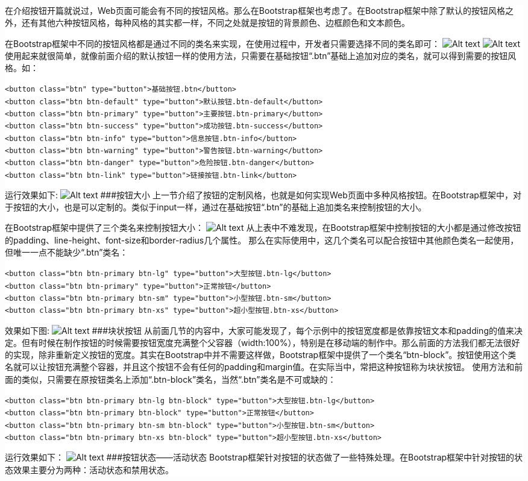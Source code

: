 在介绍按钮开篇就说过，Web页面可能会有不同的按钮风格。那么在Bootstrap框架也考虑了。在Bootstrap框架中除了默认的按钮风格之外，还有其他六种按钮风格，每种风格的其实都一样，不同之处就是按钮的背景颜色、边框颜色和文本颜色。

在Bootstrap框架中不同的按钮风格都是通过不同的类名来实现，在使用过程中，开发者只需要选择不同的类名即可：
![Alt text](http://img.mukewang.com/53b367bd0001d59c07530312.jpg)
![Alt text](http://img.mukewang.com/53b367d10001846a08020810.jpg)
使用起来就很简单，就像前面介绍的默认按钮一样的使用方法，只需要在基础按钮“.btn”基础上追加对应的类名，就可以得到需要的按钮风格。如：
```
<button class="btn" type="button">基础按钮.btn</button>
<button class="btn btn-default" type="button">默认按钮.btn-default</button>
<button class="btn btn-primary" type="button">主要按钮.btn-primary</button>
<button class="btn btn-success" type="button">成功按钮.btn-success</button>
<button class="btn btn-info" type="button">信息按钮.btn-info</button>
<button class="btn btn-warning" type="button">警告按钮.btn-warning</button>
<button class="btn btn-danger" type="button">危险按钮.btn-danger</button>
<button class="btn btn-link" type="button">链接按钮.btn-link</button>
```
运行效果如下:
![Alt text](http://img.mukewang.com/53b368510001fe2701800274.jpg)
###按钮大小
上一节介绍了按钮的定制风格，也就是如何实现Web页面中多种风格按钮。在Bootstrap框架中，对于按钮的大小，也是可以定制的。类似于input一样，通过在基础按钮“.btn”的基础上追加类名来控制按钮的大小。

在Bootstrap框架中提供了三个类名来控制按钮大小：
![Alt text](http://img.mukewang.com/53b36a7600014af106910605.jpg)
从上表中不难发现，在Bootstrap框架中控制按钮的大小都是通过修改按钮的padding、line-height、font-size和border-radius几个属性。
那么在实际使用中，这几个类名可以配合按钮中其他颜色类名一起使用，但唯一一点不能缺少“.btn”类名：
```
<button class="btn btn-primary btn-lg" type="button">大型按钮.btn-lg</button>
<button class="btn btn-primary" type="button">正常按钮</button>
<button class="btn btn-primary btn-sm" type="button">小型按钮.btn-sm</button>
<button class="btn btn-primary btn-xs" type="button">超小型按钮.btn-xs</button>
```
效果如下图:
![Alt text](http://img.mukewang.com/53b36b220001f92302370097.jpg)
###块状按钮
从前面几节的内容中，大家可能发现了，每个示例中的按钮宽度都是依靠按钮文本和padding的值来决定。但有时候在制作按钮的时候需要按钮宽度充满整个父容器（width:100%），特别是在移动端的制作中。那么前面的方法我们都无法很好的实现，除非重新定义按钮的宽度。其实在Bootstrap中并不需要这样做，Bootstrap框架中提供了一个类名“btn-block”。按钮使用这个类名就可以让按钮充满整个容器，并且这个按钮不会有任何的padding和margin值。在实际当中，常把这种按钮称为块状按钮。
使用方法和前面的类似，只需要在原按钮类名上添加“.btn-block”类名，当然“.btn”类名是不可或缺的：
```
<button class="btn btn-primary btn-lg btn-block" type="button">大型按钮.btn-lg</button>
<button class="btn btn-primary btn-block" type="button">正常按钮</button>
<button class="btn btn-primary btn-sm btn-block" type="button">小型按钮.btn-sm</button>
<button class="btn btn-primary btn-xs btn-block" type="button">超小型按钮.btn-xs</button>
```
运行效果如下：
![Alt text](http://img.mukewang.com/53b36c2b000130f202260110.jpg)
###按钮状态——活动状态
Bootstrap框架针对按钮的状态做了一些特殊处理。在Bootstrap框架中针对按钮的状态效果主要分为两种：活动状态和禁用状态。
